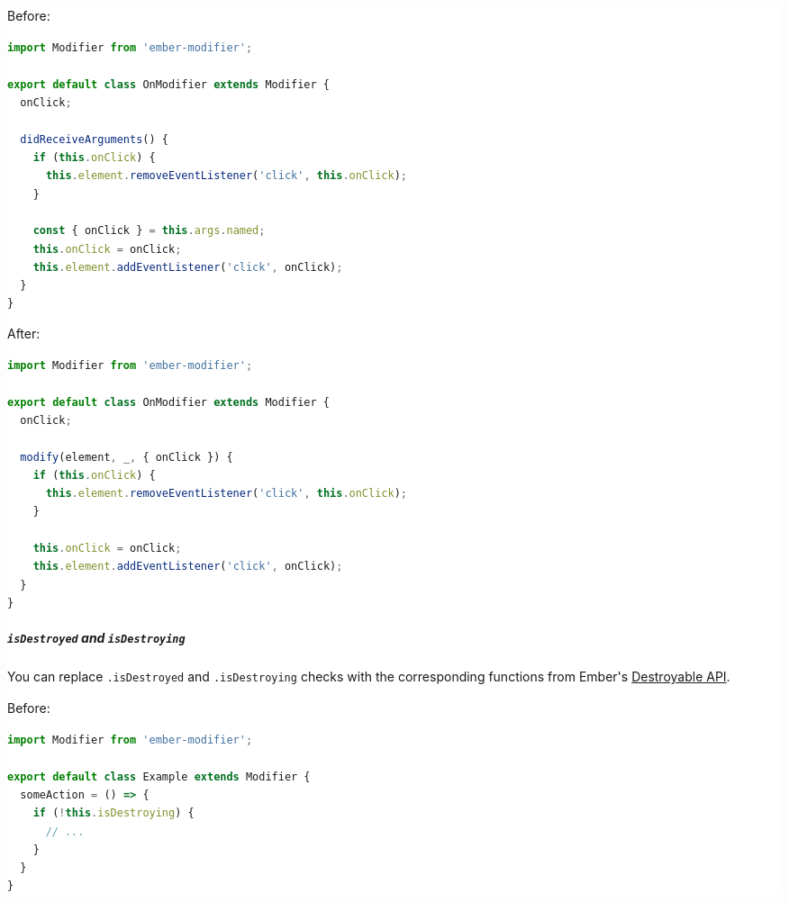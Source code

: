 Before:

```js
import Modifier from 'ember-modifier';

export default class OnModifier extends Modifier {
  onClick;

  didReceiveArguments() {
    if (this.onClick) {
      this.element.removeEventListener('click', this.onClick);
    }

    const { onClick } = this.args.named;
    this.onClick = onClick;
    this.element.addEventListener('click', onClick);
  }
}
```

After:

```js
import Modifier from 'ember-modifier';

export default class OnModifier extends Modifier {
  onClick;

  modify(element, _, { onClick }) {
    if (this.onClick) {
      this.element.removeEventListener('click', this.onClick);
    }

    this.onClick = onClick;
    this.element.addEventListener('click', onClick);
  }
}
```


##### `isDestroyed` and `isDestroying`

You can replace `.isDestroyed` and `.isDestroying` checks with the corresponding functions from Ember's [Destroyable API](https://api.emberjs.com/ember/4.2/modules/@ember%2Fdestroyable).

Before:

```js
import Modifier from 'ember-modifier';

export default class Example extends Modifier {
  someAction = () => {
    if (!this.isDestroying) {
      // ...
    }
  }
}
```
